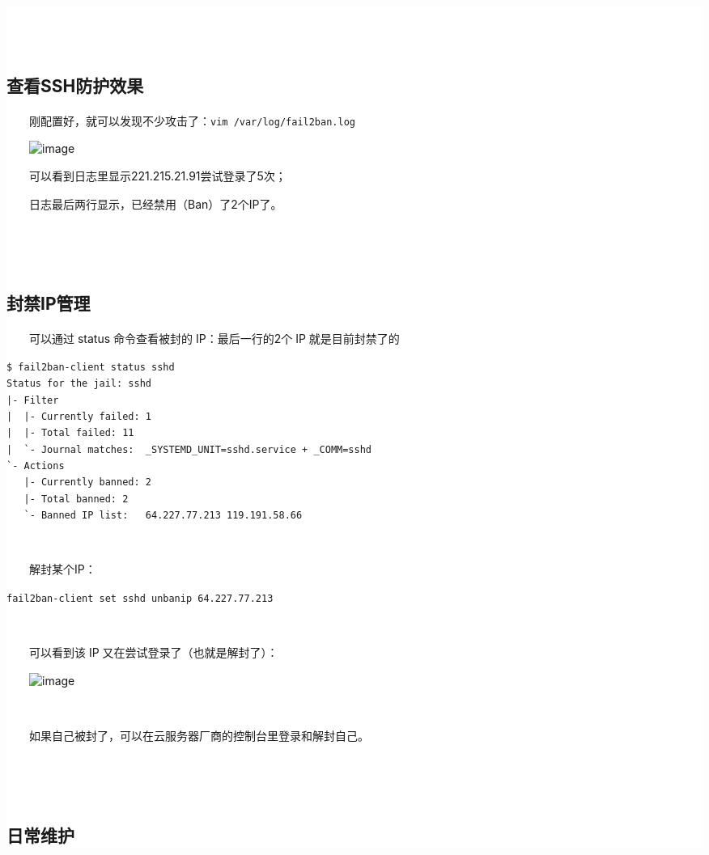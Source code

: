 　　‍

　　‍

## 查看SSH防护效果

　　刚配置好，就可以发现不少攻击了：​`vim /var/log/fail2ban.log`​​

　　​​![image](https://image.peterjxl.com/blog/image-20230307210220-wwa1u4l.png)​​

　　可以看到日志里显示221.215.21.91尝试登录了5次；

　　日志最后两行显示，已经禁用（Ban）了2个IP了。

　　‍

　　‍

## 封禁IP管理

　　可以通过 status 命令查看被封的 IP：最后一行的2个 IP 就是目前封禁了的

```shell
$ fail2ban-client status sshd
Status for the jail: sshd
|- Filter
|  |- Currently failed:	1
|  |- Total failed:	11
|  `- Journal matches:	_SYSTEMD_UNIT=sshd.service + _COMM=sshd
`- Actions
   |- Currently banned:	2
   |- Total banned:	2
   `- Banned IP list:	64.227.77.213 119.191.58.66
```

　　‍

　　解封某个IP：

```shell
fail2ban-client set sshd unbanip 64.227.77.213
```

　　‍

　　可以看到该 IP 又在尝试登录了（也就是解封了）：

　　​![image](https://image.peterjxl.com/blog/image-20230307210716-zd9qaer.png)​

　　‍

　　如果自己被封了，可以在云服务器厂商的控制台里登录和解封自己。

　　‍

　　‍

## 日常维护
